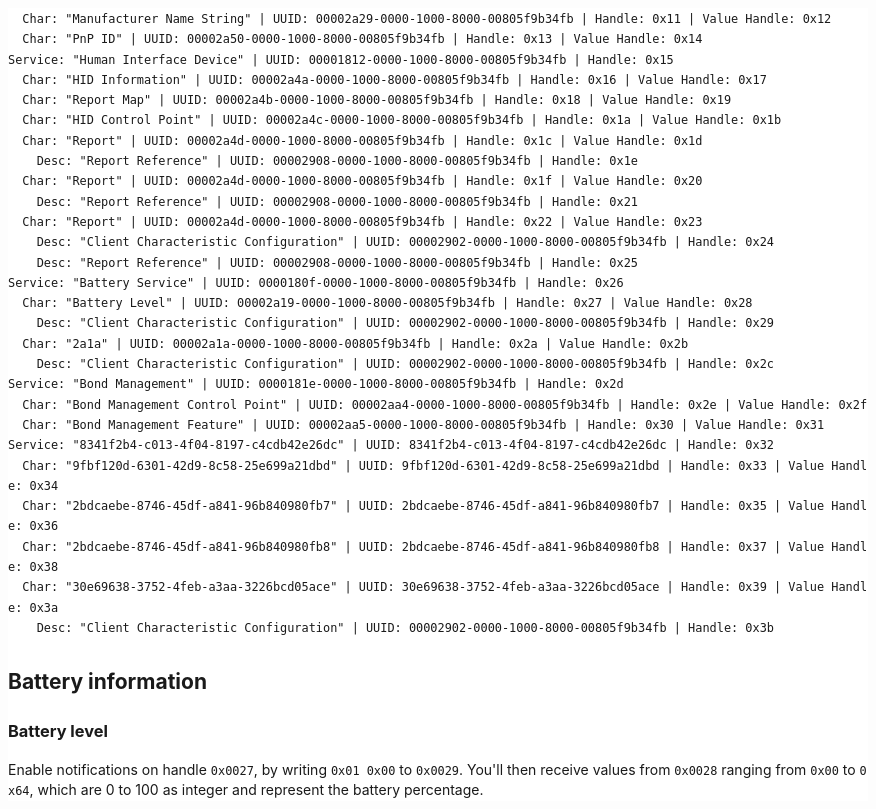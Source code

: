 ```
  Char: "Manufacturer Name String" | UUID: 00002a29-0000-1000-8000-00805f9b34fb | Handle: 0x11 | Value Handle: 0x12
  Char: "PnP ID" | UUID: 00002a50-0000-1000-8000-00805f9b34fb | Handle: 0x13 | Value Handle: 0x14
Service: "Human Interface Device" | UUID: 00001812-0000-1000-8000-00805f9b34fb | Handle: 0x15
  Char: "HID Information" | UUID: 00002a4a-0000-1000-8000-00805f9b34fb | Handle: 0x16 | Value Handle: 0x17
  Char: "Report Map" | UUID: 00002a4b-0000-1000-8000-00805f9b34fb | Handle: 0x18 | Value Handle: 0x19
  Char: "HID Control Point" | UUID: 00002a4c-0000-1000-8000-00805f9b34fb | Handle: 0x1a | Value Handle: 0x1b
  Char: "Report" | UUID: 00002a4d-0000-1000-8000-00805f9b34fb | Handle: 0x1c | Value Handle: 0x1d
    Desc: "Report Reference" | UUID: 00002908-0000-1000-8000-00805f9b34fb | Handle: 0x1e
  Char: "Report" | UUID: 00002a4d-0000-1000-8000-00805f9b34fb | Handle: 0x1f | Value Handle: 0x20
    Desc: "Report Reference" | UUID: 00002908-0000-1000-8000-00805f9b34fb | Handle: 0x21
  Char: "Report" | UUID: 00002a4d-0000-1000-8000-00805f9b34fb | Handle: 0x22 | Value Handle: 0x23
    Desc: "Client Characteristic Configuration" | UUID: 00002902-0000-1000-8000-00805f9b34fb | Handle: 0x24
    Desc: "Report Reference" | UUID: 00002908-0000-1000-8000-00805f9b34fb | Handle: 0x25
Service: "Battery Service" | UUID: 0000180f-0000-1000-8000-00805f9b34fb | Handle: 0x26
  Char: "Battery Level" | UUID: 00002a19-0000-1000-8000-00805f9b34fb | Handle: 0x27 | Value Handle: 0x28
    Desc: "Client Characteristic Configuration" | UUID: 00002902-0000-1000-8000-00805f9b34fb | Handle: 0x29
  Char: "2a1a" | UUID: 00002a1a-0000-1000-8000-00805f9b34fb | Handle: 0x2a | Value Handle: 0x2b
    Desc: "Client Characteristic Configuration" | UUID: 00002902-0000-1000-8000-00805f9b34fb | Handle: 0x2c
Service: "Bond Management" | UUID: 0000181e-0000-1000-8000-00805f9b34fb | Handle: 0x2d
  Char: "Bond Management Control Point" | UUID: 00002aa4-0000-1000-8000-00805f9b34fb | Handle: 0x2e | Value Handle: 0x2f
  Char: "Bond Management Feature" | UUID: 00002aa5-0000-1000-8000-00805f9b34fb | Handle: 0x30 | Value Handle: 0x31
Service: "8341f2b4-c013-4f04-8197-c4cdb42e26dc" | UUID: 8341f2b4-c013-4f04-8197-c4cdb42e26dc | Handle: 0x32
  Char: "9fbf120d-6301-42d9-8c58-25e699a21dbd" | UUID: 9fbf120d-6301-42d9-8c58-25e699a21dbd | Handle: 0x33 | Value Handle: 0x34
  Char: "2bdcaebe-8746-45df-a841-96b840980fb7" | UUID: 2bdcaebe-8746-45df-a841-96b840980fb7 | Handle: 0x35 | Value Handle: 0x36
  Char: "2bdcaebe-8746-45df-a841-96b840980fb8" | UUID: 2bdcaebe-8746-45df-a841-96b840980fb8 | Handle: 0x37 | Value Handle: 0x38
  Char: "30e69638-3752-4feb-a3aa-3226bcd05ace" | UUID: 30e69638-3752-4feb-a3aa-3226bcd05ace | Handle: 0x39 | Value Handle: 0x3a
    Desc: "Client Characteristic Configuration" | UUID: 00002902-0000-1000-8000-00805f9b34fb | Handle: 0x3b
```

## Battery information

### Battery level

Enable notifications on handle `0x0027`, by writing `0x01 0x00` to `0x0029`. You'll then receive values from `0x0028`
ranging from `0x00` to `0x64`, which are 0 to 100 as integer and represent the battery percentage.

